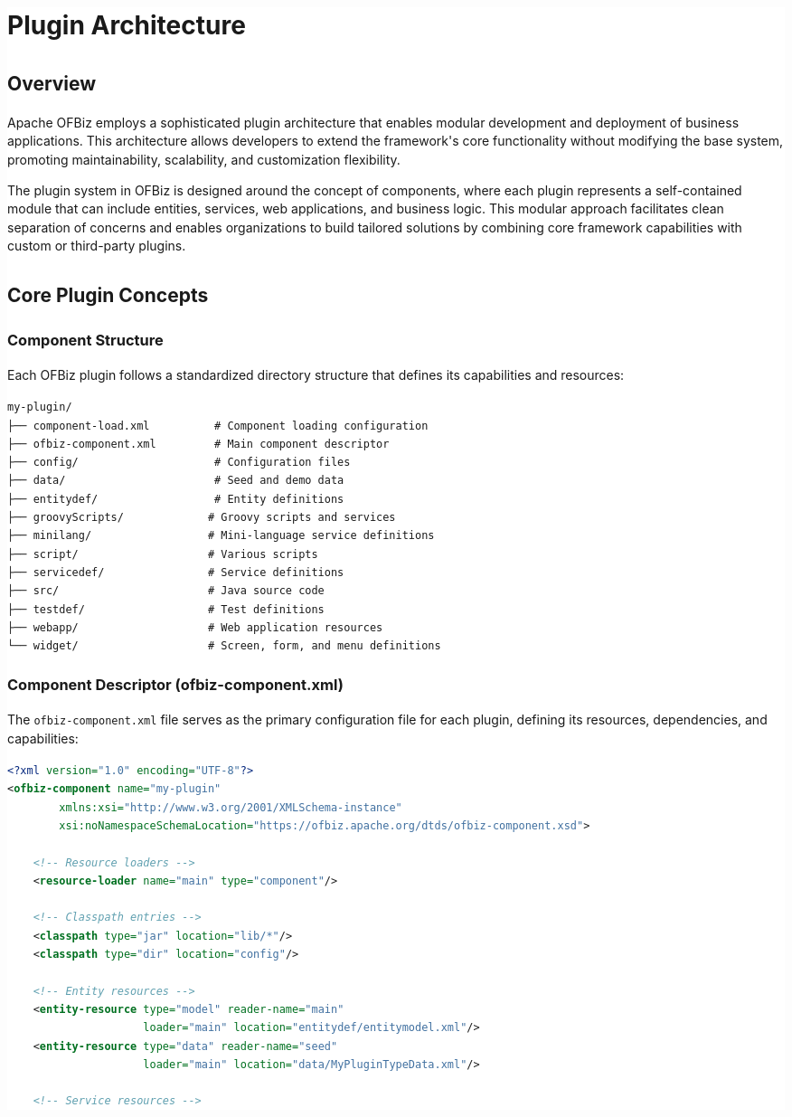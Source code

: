 # Plugin Architecture

## Overview

Apache OFBiz employs a sophisticated plugin architecture that enables modular development and deployment of business applications. This architecture allows developers to extend the framework's core functionality without modifying the base system, promoting maintainability, scalability, and customization flexibility.

The plugin system in OFBiz is designed around the concept of components, where each plugin represents a self-contained module that can include entities, services, web applications, and business logic. This modular approach facilitates clean separation of concerns and enables organizations to build tailored solutions by combining core framework capabilities with custom or third-party plugins.

## Core Plugin Concepts

### Component Structure

Each OFBiz plugin follows a standardized directory structure that defines its capabilities and resources:

```
my-plugin/
├── component-load.xml          # Component loading configuration
├── ofbiz-component.xml         # Main component descriptor
├── config/                     # Configuration files
├── data/                       # Seed and demo data
├── entitydef/                  # Entity definitions
├── groovyScripts/             # Groovy scripts and services
├── minilang/                  # Mini-language service definitions
├── script/                    # Various scripts
├── servicedef/                # Service definitions
├── src/                       # Java source code
├── testdef/                   # Test definitions
├── webapp/                    # Web application resources
└── widget/                    # Screen, form, and menu definitions
```

### Component Descriptor (ofbiz-component.xml)

The `ofbiz-component.xml` file serves as the primary configuration file for each plugin, defining its resources, dependencies, and capabilities:

```xml
<?xml version="1.0" encoding="UTF-8"?>
<ofbiz-component name="my-plugin"
        xmlns:xsi="http://www.w3.org/2001/XMLSchema-instance"
        xsi:noNamespaceSchemaLocation="https://ofbiz.apache.org/dtds/ofbiz-component.xsd">
    
    <!-- Resource loaders -->
    <resource-loader name="main" type="component"/>
    
    <!-- Classpath entries -->
    <classpath type="jar" location="lib/*"/>
    <classpath type="dir" location="config"/>
    
    <!-- Entity resources -->
    <entity-resource type="model" reader-name="main" 
                     loader="main" location="entitydef/entitymodel.xml"/>
    <entity-resource type="data" reader-name="seed" 
                     loader="main" location="data/MyPluginTypeData.xml"/>
    
    <!-- Service resources -->
```